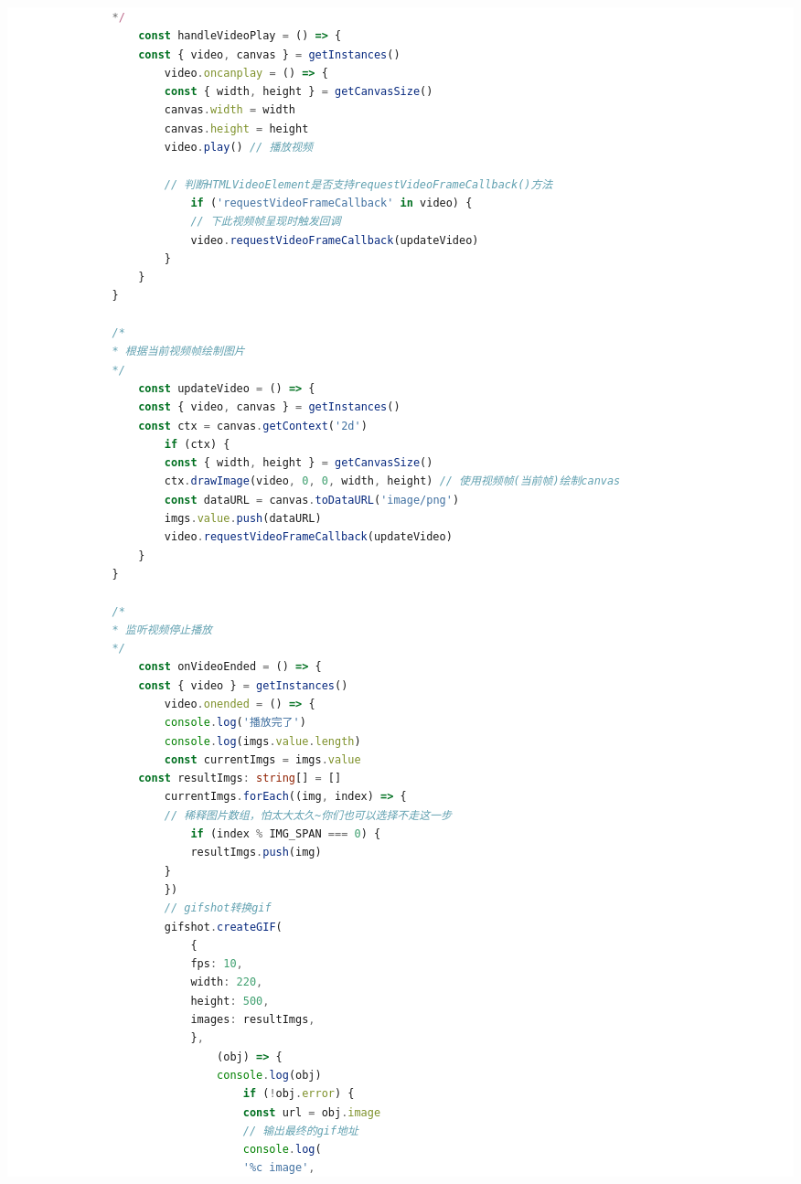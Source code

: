 ```ts
                */
                    const handleVideoPlay = () => {
                    const { video, canvas } = getInstances()
                        video.oncanplay = () => {
                        const { width, height } = getCanvasSize()
                        canvas.width = width
                        canvas.height = height
                        video.play() // 播放视频
                        
                        // 判断HTMLVideoElement是否支持requestVideoFrameCallback()方法
                            if ('requestVideoFrameCallback' in video) {
                            // 下此视频帧呈现时触发回调
                            video.requestVideoFrameCallback(updateVideo)
                        }
                    }
                }
                
                /*
                * 根据当前视频帧绘制图片
                */
                    const updateVideo = () => {
                    const { video, canvas } = getInstances()
                    const ctx = canvas.getContext('2d')
                        if (ctx) {
                        const { width, height } = getCanvasSize()
                        ctx.drawImage(video, 0, 0, width, height) // 使用视频帧(当前帧)绘制canvas
                        const dataURL = canvas.toDataURL('image/png')
                        imgs.value.push(dataURL)
                        video.requestVideoFrameCallback(updateVideo)
                    }
                }
                
                /*
                * 监听视频停止播放
                */
                    const onVideoEnded = () => {
                    const { video } = getInstances()
                        video.onended = () => {
                        console.log('播放完了')
                        console.log(imgs.value.length)
                        const currentImgs = imgs.value
                    const resultImgs: string[] = []
                        currentImgs.forEach((img, index) => {
                        // 稀释图片数组，怕太大太久~你们也可以选择不走这一步
                            if (index % IMG_SPAN === 0) {
                            resultImgs.push(img)
                        }
                        })
                        // gifshot转换gif
                        gifshot.createGIF(
                            {
                            fps: 10,
                            width: 220,
                            height: 500,
                            images: resultImgs,
                            },
                                (obj) => {
                                console.log(obj)
                                    if (!obj.error) {
                                    const url = obj.image
                                    // 输出最终的gif地址
                                    console.log(
                                    '%c image',
```